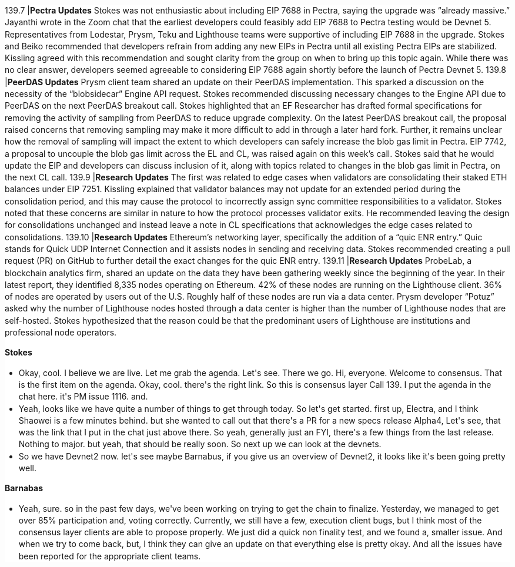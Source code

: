 139.7  |**Pectra Updates** Stokes was not enthusiastic about including EIP 7688 in Pectra, saying the upgrade was “already massive.” Jayanthi wrote in the Zoom chat that the earliest developers could feasibly add EIP 7688 to Pectra testing would be Devnet 5. Representatives from Lodestar, Prysm, Teku and Lighthouse teams were supportive of including EIP 7688 in the upgrade. Stokes and Beiko recommended that developers refrain from adding any new EIPs in Pectra until all existing Pectra EIPs are stabilized. Kissling agreed with this recommendation and sought clarity from the group on when to bring up this topic again. While there was no clear answer, developers seemed agreeable to considering EIP 7688 again shortly before the launch of Pectra Devnet 5.
139.8  |**PeerDAS Updates** Prysm client team shared an update on their PeerDAS implementation. This sparked a discussion on the necessity of the “blobsidecar” Engine API request. Stokes recommended discussing necessary changes to the Engine API due to PeerDAS on the next PeerDAS breakout call. Stokes highlighted that an EF Researcher has drafted formal specifications for removing the activity of sampling from PeerDAS to reduce upgrade complexity. On the latest PeerDAS breakout call, the proposal raised concerns that removing sampling may make it more difficult to add in through a later hard fork. Further, it remains unclear how the removal of sampling will impact the extent to which developers can safely increase the blob gas limit in Pectra. EIP 7742, a proposal to uncouple the blob gas limit across the EL and CL, was raised again on this week’s call. Stokes said that he would update the EIP and developers can discuss inclusion of it, along with topics related to changes in the blob gas limit in Pectra, on the next CL call.
139.9  |**Research Updates** The first was related to edge cases when validators are consolidating their staked ETH balances under EIP 7251. Kissling explained that validator balances may not update for an extended period during the consolidation period, and this may cause the protocol to incorrectly assign sync committee responsibilities to a validator. Stokes noted that these concerns are similar in nature to how the protocol processes validator exits. He recommended leaving the design for consolidations unchanged and instead leave a note in CL specifications that acknowledges the edge cases related to consolidations.
139.10  |**Research Updates** Ethereum’s networking layer, specifically the addition of a “quic ENR entry.” Quic stands for Quick UDP Internet Connection and it assists nodes in sending and receiving data. Stokes recommended creating a pull request (PR) on GitHub to further detail the exact changes for the quic ENR entry.
139.11  |**Research Updates** ProbeLab, a blockchain analytics firm, shared an update on the data they have been gathering weekly since the beginning of the year. In their latest report, they identified 8,335 nodes operating on Ethereum. 42% of these nodes are running on the Lighthouse client. 36% of nodes are operated by users out of the U.S. Roughly half of these nodes are run via a data center. Prysm developer “Potuz” asked why the number of Lighthouse nodes hosted through a data center is higher than the number of Lighthouse nodes that are self-hosted. Stokes hypothesized that the reason could be that the predominant users of Lighthouse are institutions and professional node operators.


**Stokes**
* Okay, cool. I believe we are live. Let me grab the agenda. Let's see. There we go. Hi, everyone. Welcome to consensus. That is the first item on the agenda. Okay, cool.  there's the right link. So this is consensus layer Call 139. I put the agenda in the chat here.  it's PM issue 1116. and. 
* Yeah, looks like we have quite a number of things to get through today. So let's get started.  first up, Electra, and I think Shaowei is a few minutes behind.  but she wanted to call out that there's a PR for a new specs release Alpha4,  Let's see, that was the link that I put in the chat just above there. So yeah, generally just an FYI, there's a few things from the last release. Nothing to major.  but yeah, that should be really soon. So next up we can look at the devnets. 
* So we have Devnet2 now.  let's see maybe Barnabus, if you give us an overview of Devnet2, it looks like it's been going pretty well. 

**Barnabas**
* Yeah, sure.  so in the past few days, we've been working on trying to get the chain to finalize. Yesterday, we managed to get over 85% participation and,  voting correctly. Currently, we still have a few, execution client bugs, but I think most of the consensus layer clients are able to propose properly. We just did a quick non finality test, and we found a,  smaller issue. And when we try to come back, but,  I think they can give an update on that everything else is pretty okay. And all the issues have been reported for the appropriate client teams. 
